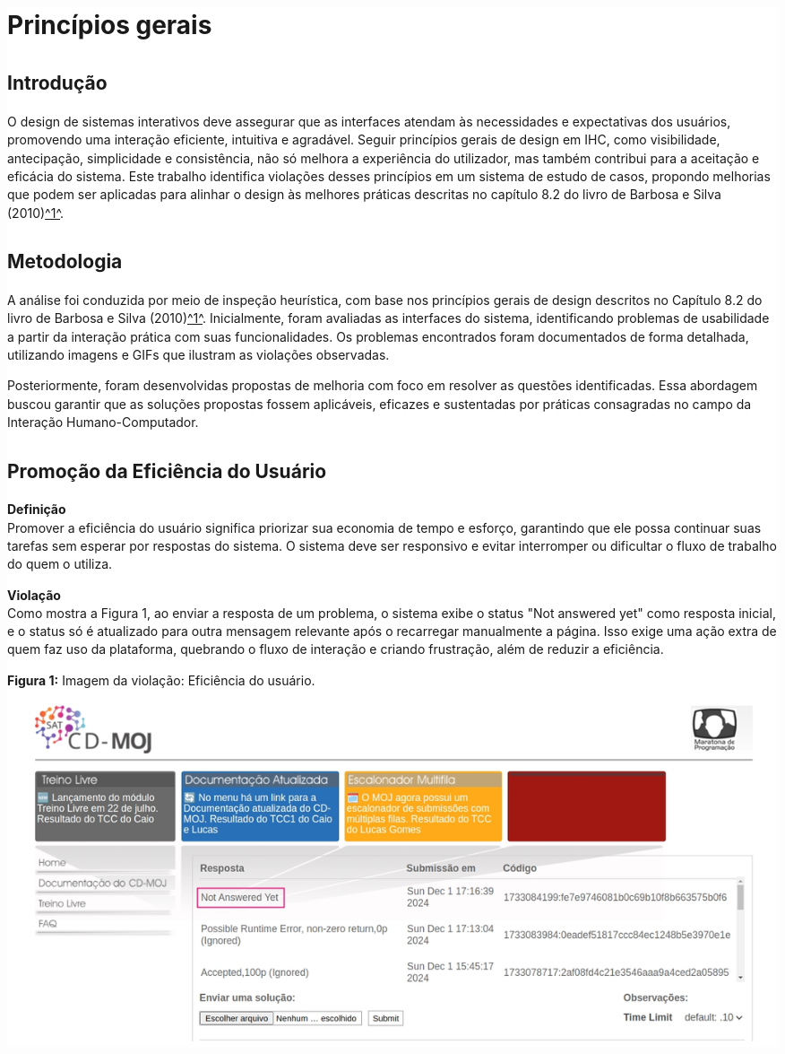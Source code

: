 # Princípios gerais

## Introdução  

O design de sistemas interativos deve assegurar que as interfaces atendam às necessidades e expectativas dos usuários, promovendo uma interação eficiente, intuitiva e agradável. Seguir princípios gerais de design em IHC, como visibilidade, antecipação, simplicidade e consistência, não só melhora a experiência do utilizador, mas também contribui para a aceitação e eficácia do sistema. Este trabalho identifica violações desses princípios em um sistema de estudo de casos, propondo melhorias que podem ser aplicadas para alinhar o design às melhores práticas descritas no capítulo 8.2 do livro de Barbosa e Silva (2010)<a id="anchor_1" href="#REF1">^1^</a>.  

## Metodologia  

A análise foi conduzida por meio de inspeção heurística, com base nos princípios gerais de design descritos no Capítulo 8.2 do livro de Barbosa e Silva (2010)<a id="anchor_1" href="#REF1">^1^</a>. Inicialmente, foram avaliadas as interfaces do sistema, identificando problemas de usabilidade a partir da interação prática com suas funcionalidades. Os problemas encontrados foram documentados de forma detalhada, utilizando imagens e GIFs que ilustram as violações observadas.  

Posteriormente, foram desenvolvidas propostas de melhoria com foco em resolver as questões identificadas. Essa abordagem buscou garantir que as soluções propostas fossem aplicáveis, eficazes e sustentadas por práticas consagradas no campo da Interação Humano-Computador.  

## Promoção da Eficiência do Usuário

**Definição**  
Promover a eficiência do usuário significa priorizar sua economia de tempo e esforço, garantindo que ele possa continuar suas tarefas sem esperar por respostas do sistema. O sistema deve ser responsivo e evitar interromper ou dificultar o fluxo de trabalho do quem o utiliza.

**Violação**  
Como mostra a Figura 1, ao enviar a resposta de um problema, o sistema exibe o status "Not answered yet" como resposta inicial, e o status só é atualizado para outra mensagem relevante após o recarregar manualmente a página. Isso exige uma ação extra de quem faz uso da plataforma, quebrando o fluxo de interação e criando frustração, além de reduzir a eficiência.

**Figura 1:** Imagem da violação: Eficiência do usuário.

![Eficiência do usuário](../../assets/eficienciaUsuario.jpg)
